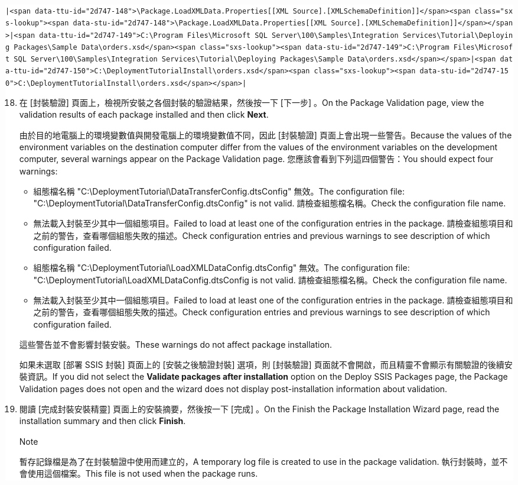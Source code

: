     |<span data-ttu-id="2d747-148">\Package.LoadXMLData.Properties[[XML Source].[XMLSchemaDefinition]]</span><span class="sxs-lookup"><span data-stu-id="2d747-148">\Package.LoadXMLData.Properties[[XML Source].[XMLSchemaDefinition]]</span></span>|<span data-ttu-id="2d747-149">C:\Program Files\Microsoft SQL Server\100\Samples\Integration Services\Tutorial\Deploying Packages\Sample Data\orders.xsd</span><span class="sxs-lookup"><span data-stu-id="2d747-149">C:\Program Files\Microsoft SQL Server\100\Samples\Integration Services\Tutorial\Deploying Packages\Sample Data\orders.xsd</span></span>|<span data-ttu-id="2d747-150">C:\DeploymentTutorialInstall\orders.xsd</span><span class="sxs-lookup"><span data-stu-id="2d747-150">C:\DeploymentTutorialInstall\orders.xsd</span></span>|  
  
18. <span data-ttu-id="2d747-151">在 [封裝驗證] 頁面上，檢視所安裝之各個封裝的驗證結果，然後按一下 [下一步]  。</span><span class="sxs-lookup"><span data-stu-id="2d747-151">On the Package Validation page, view the validation results of each package installed and then click **Next**.</span></span>  
  
     <span data-ttu-id="2d747-152">由於目的地電腦上的環境變數值與開發電腦上的環境變數值不同，因此 [封裝驗證] 頁面上會出現一些警告。</span><span class="sxs-lookup"><span data-stu-id="2d747-152">Because the values of the environment variables on the destination computer differ from the values of the environment variables on the development computer, several warnings appear on the Package Validation page.</span></span> <span data-ttu-id="2d747-153">您應該會看到下列這四個警告：</span><span class="sxs-lookup"><span data-stu-id="2d747-153">You should expect four warnings:</span></span>  
  
    -   <span data-ttu-id="2d747-154">組態檔名稱 "C:\DeploymentTutorial\DataTransferConfig.dtsConfig" 無效。</span><span class="sxs-lookup"><span data-stu-id="2d747-154">The configuration file: "C:\DeploymentTutorial\DataTransferConfig.dtsConfig" is not valid.</span></span> <span data-ttu-id="2d747-155">請檢查組態檔名稱。</span><span class="sxs-lookup"><span data-stu-id="2d747-155">Check the configuration file name.</span></span>  
  
    -   <span data-ttu-id="2d747-156">無法載入封裝至少其中一個組態項目。</span><span class="sxs-lookup"><span data-stu-id="2d747-156">Failed to load at least one of the configuration entries in the package.</span></span> <span data-ttu-id="2d747-157">請檢查組態項目和之前的警告，查看哪個組態失敗的描述。</span><span class="sxs-lookup"><span data-stu-id="2d747-157">Check configuration entries and previous warnings to see description of which configuration failed.</span></span>  
  
    -   <span data-ttu-id="2d747-158">組態檔名稱 "C:\DeploymentTutorial\LoadXMLDataConfig.dtsConfig" 無效。</span><span class="sxs-lookup"><span data-stu-id="2d747-158">The configuration file: "C:\DeploymentTutorial\LoadXMLDataConfig.dtsConfig is not valid.</span></span> <span data-ttu-id="2d747-159">請檢查組態檔名稱。</span><span class="sxs-lookup"><span data-stu-id="2d747-159">Check the configuration file name.</span></span>  
  
    -   <span data-ttu-id="2d747-160">無法載入封裝至少其中一個組態項目。</span><span class="sxs-lookup"><span data-stu-id="2d747-160">Failed to load at least one of the configuration entries in the package.</span></span> <span data-ttu-id="2d747-161">請檢查組態項目和之前的警告，查看哪個組態失敗的描述。</span><span class="sxs-lookup"><span data-stu-id="2d747-161">Check configuration entries and previous warnings to see description of which configuration failed.</span></span>  
  
     <span data-ttu-id="2d747-162">這些警告並不會影響封裝安裝。</span><span class="sxs-lookup"><span data-stu-id="2d747-162">These warnings do not affect package installation.</span></span>  
  
     <span data-ttu-id="2d747-163">如果未選取 [部署 SSIS 封裝] 頁面上的 [安裝之後驗證封裝]  選項，則 [封裝驗證] 頁面就不會開啟，而且精靈不會顯示有關驗證的後續安裝資訊。</span><span class="sxs-lookup"><span data-stu-id="2d747-163">If you did not select the **Validate packages after installation** option on the Deploy SSIS Packages page, the Package Validation pages does not open and the wizard does not display post-installation information about validation.</span></span>  
  
19. <span data-ttu-id="2d747-164">閱讀 [完成封裝安裝精靈] 頁面上的安裝摘要，然後按一下 [完成]  。</span><span class="sxs-lookup"><span data-stu-id="2d747-164">On the Finish the Package Installation Wizard page, read the installation summary and then click **Finish**.</span></span>  
  
    > [!NOTE]  
    >  <span data-ttu-id="2d747-165">暫存記錄檔是為了在封裝驗證中使用而建立的，</span><span class="sxs-lookup"><span data-stu-id="2d747-165">A temporary log file is created to use in the package validation.</span></span> <span data-ttu-id="2d747-166">執行封裝時，並不會使用這個檔案。</span><span class="sxs-lookup"><span data-stu-id="2d747-166">This file is not used when the package runs.</span></span>  
  